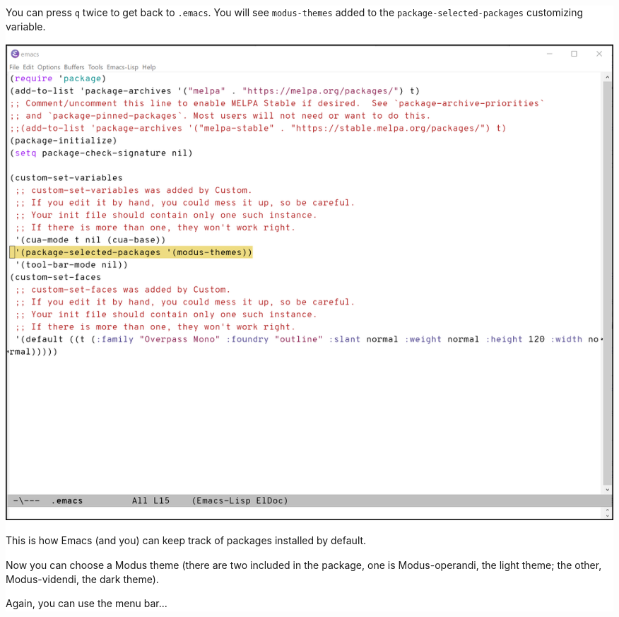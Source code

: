 You can press `q` twice to get back to `.emacs`. You will see `modus-themes` added to the `package-selected-packages` customizing variable. 

![](images/2021-11-12T134517.png)

This is how Emacs (and you) can keep track of packages installed by default. 

Now you can choose a Modus theme (there are two included in the package, one is Modus-operandi, the light theme; the other, Modus-videndi, the dark theme). 

Again, you can use the menu bar...
